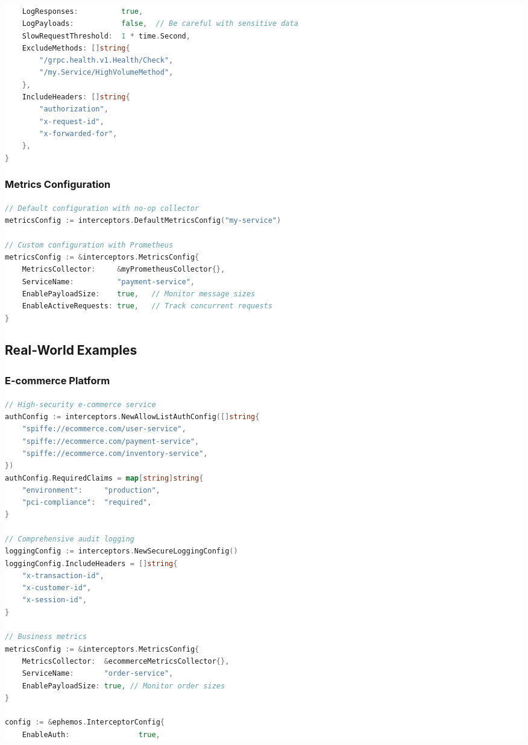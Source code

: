 ```go
    LogResponses:          true,
    LogPayloads:           false,  // Be careful with sensitive data
    SlowRequestThreshold:  1 * time.Second,
    ExcludeMethods: []string{
        "/grpc.health.v1.Health/Check",
        "/my.Service/HighVolumeMethod",
    },
    IncludeHeaders: []string{
        "authorization",
        "x-request-id", 
        "x-forwarded-for",
    },
}
```

### Metrics Configuration

```go
// Default configuration with no-op collector
metricsConfig := interceptors.DefaultMetricsConfig("my-service")

// Custom configuration with Prometheus
metricsConfig := &interceptors.MetricsConfig{
    MetricsCollector:     &myPrometheusCollector{},
    ServiceName:          "payment-service", 
    EnablePayloadSize:    true,   // Monitor message sizes
    EnableActiveRequests: true,   // Track concurrent requests
}
```

## Real-World Examples

### E-commerce Platform

```go
// High-security e-commerce service
authConfig := interceptors.NewAllowListAuthConfig([]string{
    "spiffe://ecommerce.com/user-service",
    "spiffe://ecommerce.com/payment-service",
    "spiffe://ecommerce.com/inventory-service",
})
authConfig.RequiredClaims = map[string]string{
    "environment":     "production",
    "pci-compliance":  "required",
}

// Comprehensive audit logging
loggingConfig := interceptors.NewSecureLoggingConfig()
loggingConfig.IncludeHeaders = []string{
    "x-transaction-id",
    "x-customer-id",
    "x-session-id",
}

// Business metrics
metricsConfig := &interceptors.MetricsConfig{
    MetricsCollector:  &ecommerceMetricsCollector{},
    ServiceName:       "order-service",
    EnablePayloadSize: true, // Monitor order sizes
}

config := &ephemos.InterceptorConfig{
    EnableAuth:                true,
```